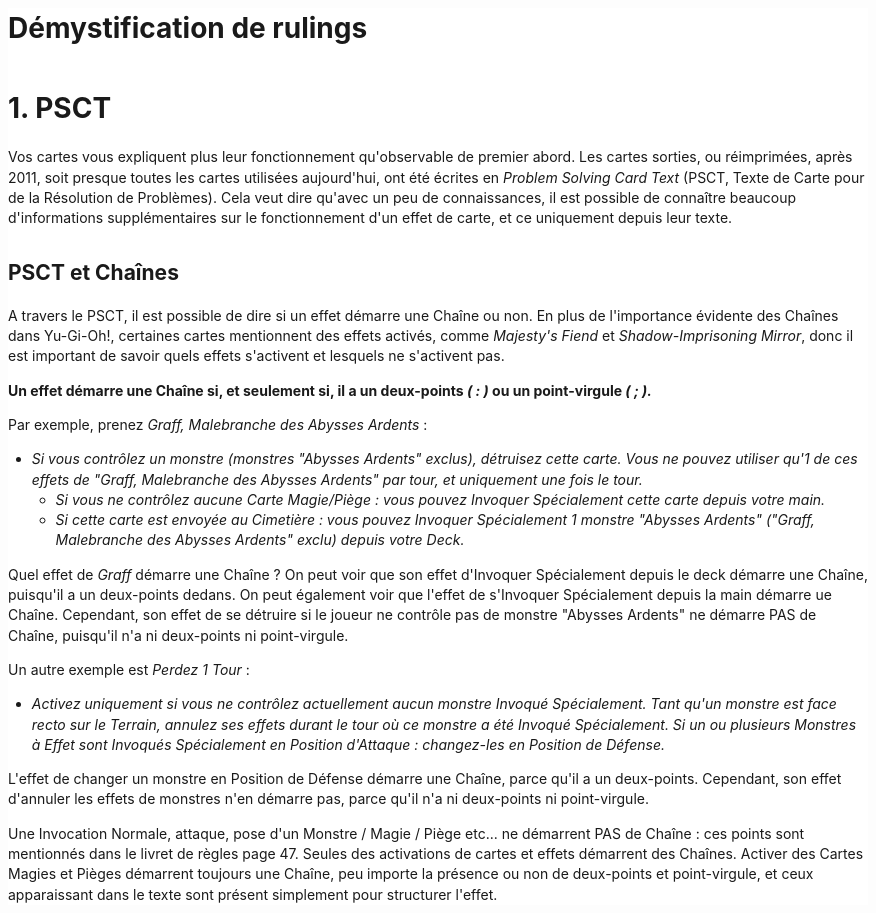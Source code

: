 # Démystification de rulings

# 1. PSCT
Vos cartes vous expliquent plus leur fonctionnement qu'observable de premier abord. Les cartes sorties, ou réimprimées, après 2011, soit presque toutes les cartes utilisées aujourd'hui, ont été écrites en *Problem Solving Card Text* (PSCT, Texte de Carte pour de la Résolution de Problèmes). Cela veut dire qu'avec un peu de connaissances, il est possible de connaître beaucoup d'informations supplémentaires sur le fonctionnement d'un effet de carte, et ce uniquement depuis leur texte. 

## PSCT et Chaînes
A travers le PSCT, il est possible de dire si un effet démarre une Chaîne ou non. En plus de l'importance évidente des Chaînes dans Yu-Gi-Oh!, certaines cartes mentionnent des effets activés, comme *Majesty's Fiend* et *Shadow-Imprisoning Mirror*, donc il est important de savoir quels effets s'activent et lesquels ne s'activent pas.

**Un effet démarre une Chaîne si, et seulement si, il a un deux-points *( : )* ou un point-virgule *( ; ).***

Par exemple, prenez *Graff, Malebranche des Abysses Ardents* : 


- *Si vous contrôlez un monstre (monstres "Abysses Ardents" exclus), détruisez cette carte. Vous ne pouvez utiliser qu'1 de ces effets de "Graff, Malebranche des Abysses Ardents" par tour, et uniquement une fois le tour.*
  - *Si vous ne contrôlez aucune Carte Magie/Piège : vous pouvez Invoquer Spécialement cette carte depuis votre main.*
  - *Si cette carte est envoyée au Cimetière : vous pouvez Invoquer Spécialement 1 monstre "Abysses Ardents" ("Graff, Malebranche des Abysses Ardents" exclu) depuis votre Deck.*

Quel effet de *Graff* démarre une Chaîne ? On peut voir que son effet d'Invoquer Spécialement depuis le deck démarre une Chaîne, puisqu'il a un deux-points dedans. On peut également voir que l'effet de s'Invoquer Spécialement depuis la main démarre ue Chaîne. Cependant, son effet de se détruire si le joueur ne contrôle pas de monstre "Abysses Ardents" ne démarre PAS de Chaîne, puisqu'il n'a ni deux-points ni point-virgule. 

Un autre exemple est *Perdez 1 Tour* :

- *Activez uniquement si vous ne contrôlez actuellement aucun monstre Invoqué Spécialement. Tant qu'un monstre est face recto sur le Terrain, annulez ses effets durant le tour où ce monstre a été Invoqué Spécialement. Si un ou plusieurs Monstres à Effet sont Invoqués Spécialement en Position d'Attaque : changez-les en Position de Défense.*

L'effet de changer un monstre en Position de Défense démarre une Chaîne, parce qu'il a un deux-points. Cependant, son effet d'annuler les effets de monstres n'en démarre pas, parce qu'il n'a ni deux-points ni point-virgule. 

Une Invocation Normale, attaque, pose d'un Monstre / Magie / Piège etc... ne démarrent PAS de Chaîne : ces points sont mentionnés dans le livret de règles page 47. Seules des activations de cartes et effets démarrent des Chaînes. Activer des Cartes Magies et Pièges démarrent toujours une Chaîne, peu importe la présence ou non de deux-points et point-virgule, et ceux apparaissant dans le texte sont présent simplement pour structurer l'effet. 
